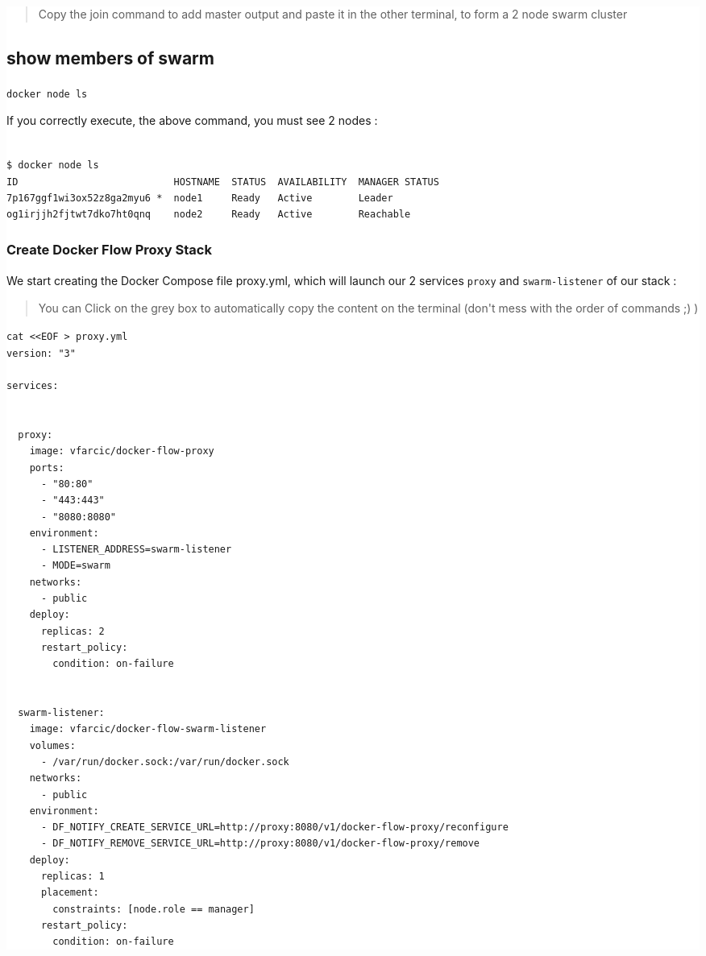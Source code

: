 > Copy the join command to add master output and paste it in the other terminal, to form a 2 node swarm cluster


## show members of swarm

```.term1
docker node ls
```

If you correctly execute, the above command, you must see 2 nodes :
```

$ docker node ls
ID                           HOSTNAME  STATUS  AVAILABILITY  MANAGER STATUS
7p167ggf1wi3ox52z8ga2myu6 *  node1     Ready   Active        Leader
og1irjjh2fjtwt7dko7ht0qnq    node2     Ready   Active        Reachable
```

### Create Docker Flow Proxy Stack

We start creating the Docker Compose file proxy.yml, which will launch our 2 services `proxy` and `swarm-listener` of our stack :

>You can Click on the grey box to automatically copy the content on the terminal (don't mess with the order of commands ;) )


```.term1
cat <<EOF > proxy.yml
version: "3"

services:


  proxy:
    image: vfarcic/docker-flow-proxy
    ports:
      - "80:80"
      - "443:443"
      - "8080:8080"
    environment:
      - LISTENER_ADDRESS=swarm-listener
      - MODE=swarm
    networks:
      - public
    deploy:
      replicas: 2
      restart_policy:
        condition: on-failure


  swarm-listener:
    image: vfarcic/docker-flow-swarm-listener
    volumes:
      - /var/run/docker.sock:/var/run/docker.sock
    networks:
      - public
    environment:
      - DF_NOTIFY_CREATE_SERVICE_URL=http://proxy:8080/v1/docker-flow-proxy/reconfigure
      - DF_NOTIFY_REMOVE_SERVICE_URL=http://proxy:8080/v1/docker-flow-proxy/remove
    deploy:
      replicas: 1
      placement:
        constraints: [node.role == manager]		                                                   
      restart_policy:
        condition: on-failure
```